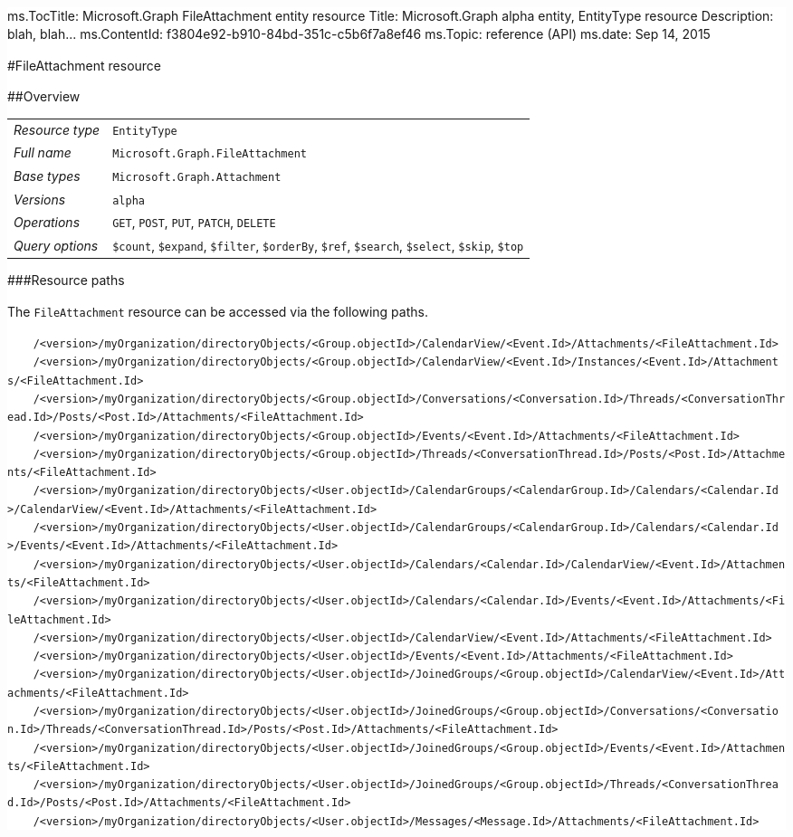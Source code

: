 ms.TocTitle: Microsoft.Graph FileAttachment entity resource
Title: Microsoft.Graph alpha  entity, EntityType resource
Description: blah, blah...
ms.ContentId: f3804e92-b910-84bd-351c-c5b6f7a8ef46
ms.Topic: reference (API)
ms.date: Sep 14, 2015

#FileAttachment resource

 



<a name="msg-entity-type-FileAttachment"> </a>
##Overview

|  |  | 
| :-- | :-- | 
| _Resource type_ | `EntityType` | 
| _Full name_ | `Microsoft.Graph.FileAttachment` | 
| _Base types_ | `Microsoft.Graph.Attachment` | 
| _Versions_ | `alpha` | 
| _Operations_ | `GET`, `POST`, `PUT`, `PATCH`, `DELETE` | 
| _Query options_ | `$count`, `$expand`, `$filter`, `$orderBy`, `$ref`, `$search`, `$select`, `$skip`, `$top` | 


###Resource paths

The `FileAttachment` resource can be accessed via the following paths. 

```no-highlight
	/<version>/myOrganization/directoryObjects/<Group.objectId>/CalendarView/<Event.Id>/Attachments/<FileAttachment.Id>
	/<version>/myOrganization/directoryObjects/<Group.objectId>/CalendarView/<Event.Id>/Instances/<Event.Id>/Attachments/<FileAttachment.Id>
	/<version>/myOrganization/directoryObjects/<Group.objectId>/Conversations/<Conversation.Id>/Threads/<ConversationThread.Id>/Posts/<Post.Id>/Attachments/<FileAttachment.Id>
	/<version>/myOrganization/directoryObjects/<Group.objectId>/Events/<Event.Id>/Attachments/<FileAttachment.Id>
	/<version>/myOrganization/directoryObjects/<Group.objectId>/Threads/<ConversationThread.Id>/Posts/<Post.Id>/Attachments/<FileAttachment.Id>
	/<version>/myOrganization/directoryObjects/<User.objectId>/CalendarGroups/<CalendarGroup.Id>/Calendars/<Calendar.Id>/CalendarView/<Event.Id>/Attachments/<FileAttachment.Id>
	/<version>/myOrganization/directoryObjects/<User.objectId>/CalendarGroups/<CalendarGroup.Id>/Calendars/<Calendar.Id>/Events/<Event.Id>/Attachments/<FileAttachment.Id>
	/<version>/myOrganization/directoryObjects/<User.objectId>/Calendars/<Calendar.Id>/CalendarView/<Event.Id>/Attachments/<FileAttachment.Id>
	/<version>/myOrganization/directoryObjects/<User.objectId>/Calendars/<Calendar.Id>/Events/<Event.Id>/Attachments/<FileAttachment.Id>
	/<version>/myOrganization/directoryObjects/<User.objectId>/CalendarView/<Event.Id>/Attachments/<FileAttachment.Id>
	/<version>/myOrganization/directoryObjects/<User.objectId>/Events/<Event.Id>/Attachments/<FileAttachment.Id>
	/<version>/myOrganization/directoryObjects/<User.objectId>/JoinedGroups/<Group.objectId>/CalendarView/<Event.Id>/Attachments/<FileAttachment.Id>
	/<version>/myOrganization/directoryObjects/<User.objectId>/JoinedGroups/<Group.objectId>/Conversations/<Conversation.Id>/Threads/<ConversationThread.Id>/Posts/<Post.Id>/Attachments/<FileAttachment.Id>
	/<version>/myOrganization/directoryObjects/<User.objectId>/JoinedGroups/<Group.objectId>/Events/<Event.Id>/Attachments/<FileAttachment.Id>
	/<version>/myOrganization/directoryObjects/<User.objectId>/JoinedGroups/<Group.objectId>/Threads/<ConversationThread.Id>/Posts/<Post.Id>/Attachments/<FileAttachment.Id>
	/<version>/myOrganization/directoryObjects/<User.objectId>/Messages/<Message.Id>/Attachments/<FileAttachment.Id>
```